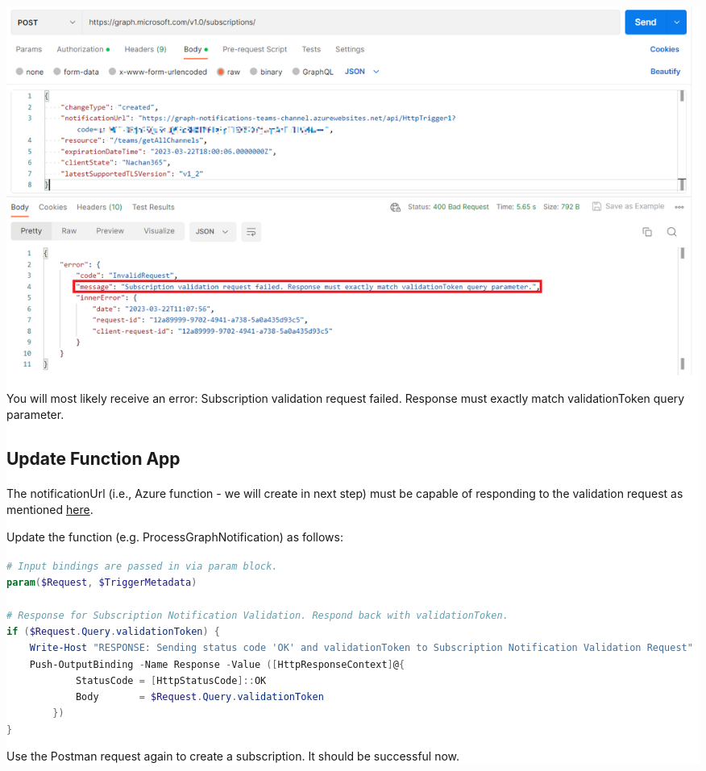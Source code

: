 ![](/media/2023-04-08-handle-teams-channel-graph-notifications-az-functions/05.png)

You will most likely receive an error: Subscription validation request failed. Response must exactly match validationToken query parameter.


## Update Function App

The notificationUrl (i.e., Azure function - we will create in next step) must be capable of responding to the validation request as mentioned [here](https://learn.microsoft.com/en-us/graph/webhooks?tabs=http#notification-endpoint-validation&WT.mc_id=M365-MVP-5003693).

Update the function (e.g. ProcessGraphNotification) as follows:

```powershell
# Input bindings are passed in via param block.
param($Request, $TriggerMetadata)

# Response for Subscription Notification Validation. Respond back with validationToken. 
if ($Request.Query.validationToken) {
    Write-Host "RESPONSE: Sending status code 'OK' and validationToken to Subscription Notification Validation Request" 
    Push-OutputBinding -Name Response -Value ([HttpResponseContext]@{
            StatusCode = [HttpStatusCode]::OK
            Body       = $Request.Query.validationToken
        })
}
```

Use the Postman request again to create a subscription. It should be successful now.
